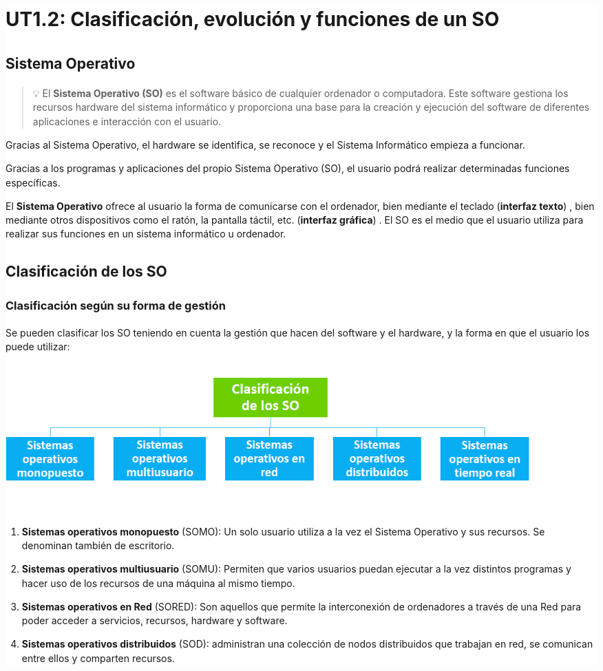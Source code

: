 # UT1.2: Clasificación, evolución y funciones de un SO


## Sistema Operativo

> 💡 El **Sistema Operativo (SO)** es el software básico de cualquier ordenador o computadora. Este software gestiona los recursos hardware del sistema informático y proporciona una base para la creación y ejecución del software de diferentes aplicaciones e interacción con el usuario.

Gracias al Sistema Operativo, el hardware se identifica, se reconoce y el Sistema Informático empieza a funcionar.

Gracias a los programas y aplicaciones del propio Sistema Operativo (SO), el usuario podrá realizar determinadas funciones específicas.

El **Sistema Operativo** ofrece al usuario la forma de comunicarse con el  ordenador, bien mediante el teclado (**interfaz texto**) , bien mediante  otros dispositivos como el ratón, la pantalla táctil, etc. (**interfaz  gráfica**) . El SO es el medio que el usuario utiliza para realizar sus funciones en un sistema informático u ordenador.

## Clasificación de los SO

### Clasificación según su forma de gestión  

Se pueden clasificar los SO teniendo en cuenta la gestión que hacen del software y el hardware, y la forma en que el usuario los puede utilizar:

<img src="media/Clasificacion_SO.png" alt="Clasificacion_SO" style="zoom: 80%;" />

1.  **Sistemas operativos monopuesto** (SOMO): Un solo usuario utiliza a la vez el Sistema Operativo y sus recursos. Se denominan también de escritorio.

2.  **Sistemas operativos multiusuario** (SOMU): Permiten que varios usuarios puedan ejecutar a la vez distintos programas y hacer uso de los recursos de una máquina al mismo tiempo.

3.  **Sistemas operativos en Red** (SORED): Son aquellos que permite la interconexión de ordenadores a través de una Red para poder acceder a servicios, recursos, hardware y software.

4.  **Sistemas operativos distribuidos** (SOD): administran una colección de nodos distribuidos que trabajan en red, se comunican entre ellos y comparten recursos.
